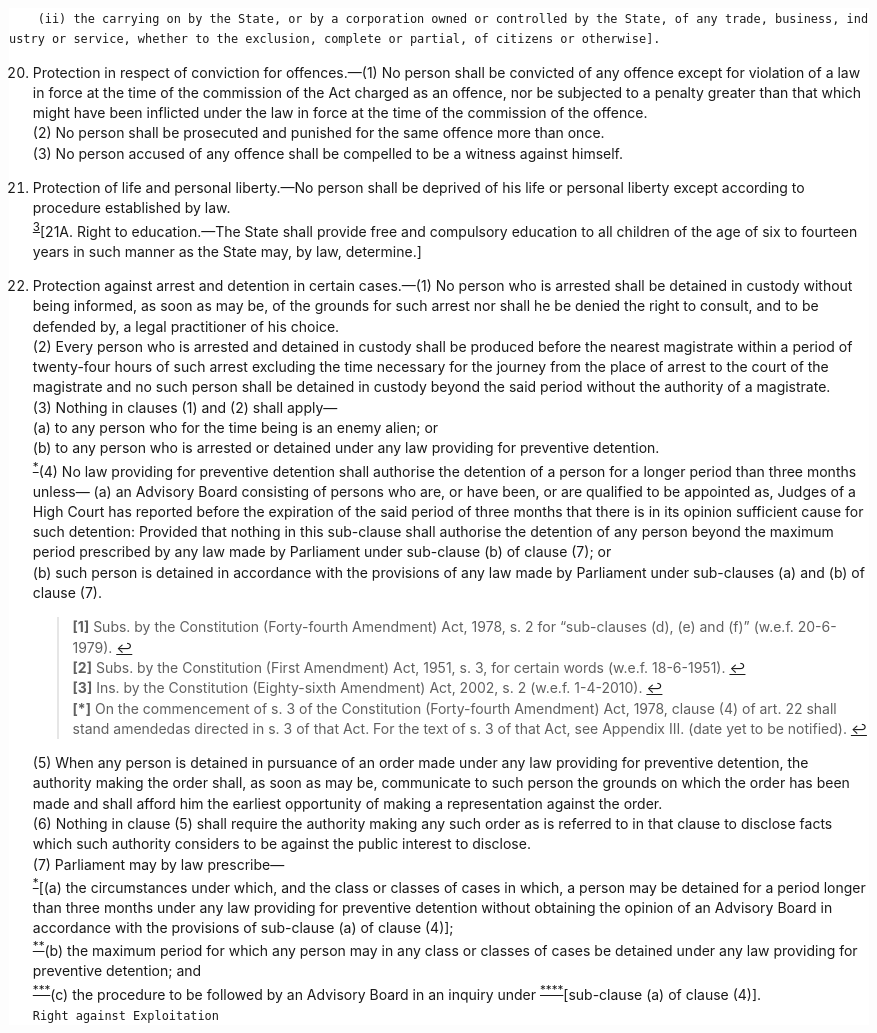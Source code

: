         (ii) the carrying on by the State, or by a corporation owned or controlled by the State, of any trade, business, industry or service, whether to the exclusion, complete or partial, of citizens or otherwise].  
20. Protection in respect of conviction for offences.—(1) No person shall be convicted of any offence except for violation of a law in force at the time of the commission of the Act charged as an offence, nor be subjected to a penalty greater than that which might have been inflicted under the law in force at the time of the commission of the offence.  
    (2) No person shall be prosecuted and punished for the same offence more than once.  
    (3) No person accused of any offence shall be compelled to be a witness against himself.  
21. Protection of life and personal liberty.—No person shall be deprived of his life or personal liberty except according to procedure established by law.  
    <sup id="page28sup3">[3](#page28footer3)</sup>[21A. Right to education.—The State shall provide free and compulsory education to all children of the age of six to fourteen years in such manner as the State may, by law, determine.]  
22. Protection against arrest and detention in certain cases.—(1) No person who is arrested shall be detained in custody without being informed, as soon as may be, of the grounds for such arrest nor shall he be denied the right to consult, and to be defended by, a legal practitioner of his choice.  
    (2) Every person who is arrested and detained in custody shall be produced before the nearest magistrate within a period of twenty-four hours of such arrest excluding the time necessary for the journey from the place of arrest to the court of the magistrate and no such person shall be detained in custody beyond the said period without the authority of a magistrate.  
    (3) Nothing in clauses (1) and (2) shall apply—  
        (a) to any person who for the time being is an enemy alien; or  
        (b) to any person who is arrested or detained under any law providing for preventive detention.  
    <sup id="page28sup4">[*](#page28footer4)</sup>(4) No law providing for preventive detention shall authorise the detention of a person for a longer period than three months unless— 
        (a) an Advisory Board consisting of persons who are, or have been, or are qualified to be appointed as, Judges of a High Court has reported before the expiration of the said period of three months that there is in its opinion sufficient cause for such detention: Provided that nothing in this sub-clause shall authorise the detention of any person beyond the maximum period prescribed by any law made by Parliament under sub-clause (b) of clause (7); or  
        (b) such person is detained in accordance with the provisions of any law made by Parliament under sub-clauses (a) and (b) of clause (7). 
    ><b id="page28footer1">[1]</b> Subs. by the Constitution (Forty-fourth Amendment) Act, 1978, s. 2 for “sub-clauses (d), (e) and (f)” (w.e.f. 20-6-1979). [↩](#page28sup1)   
    ><b id="page28footer2">[2]</b> Subs. by the Constitution (First Amendment) Act, 1951, s. 3, for certain words (w.e.f. 18-6-1951). [↩](#page28sup2)     
    ><b id="page28footer3">[3]</b> Ins. by the Constitution (Eighty-sixth Amendment) Act, 2002, s. 2 (w.e.f. 1-4-2010). [↩](#page28sup3)   
    ><b id="page28footer4">[*]</b> On the commencement of s. 3 of the Constitution (Forty-fourth Amendment) Act, 1978, clause (4) of art. 22 shall stand amendedas directed in s. 3 of that Act. For the text of s. 3 of that Act, see Appendix III. (date yet to be notified). [↩](#page28sup4)     

    (5) When any person is detained in pursuance of an order made under any law providing for preventive detention, the authority making the order shall, as soon as may be, communicate to such person the grounds on which the order has been made and shall afford him the earliest opportunity of making a representation against the order.  
    (6) Nothing in clause (5) shall require the authority making any such order as is referred to in that clause to disclose facts which such authority considers to be against the public interest to disclose.  
    (7) Parliament may by law prescribe—  
        <sup id="page29sup1">[*](#page29footer1)</sup>[(a) the circumstances under which, and the class or classes of cases in which, a person may be detained for a period longer than three months under any law providing for preventive detention without obtaining the opinion of an Advisory Board in accordance with the provisions of sub-clause (a) of clause (4)];   
        <sup id="page29sup2">[**](#page29footer2)</sup>(b) the maximum period for which any person may in any class or classes of cases be detained under any law providing for preventive detention; and   
        <sup id="page29sup3">[***](#page29footer3)</sup>(c) the procedure to be followed by an Advisory Board in an inquiry under <sup id="page29sup4">[****](#page29footer4)</sup>[sub-clause (a) of clause (4)].   
        ```
        Right against Exploitation
        ```
